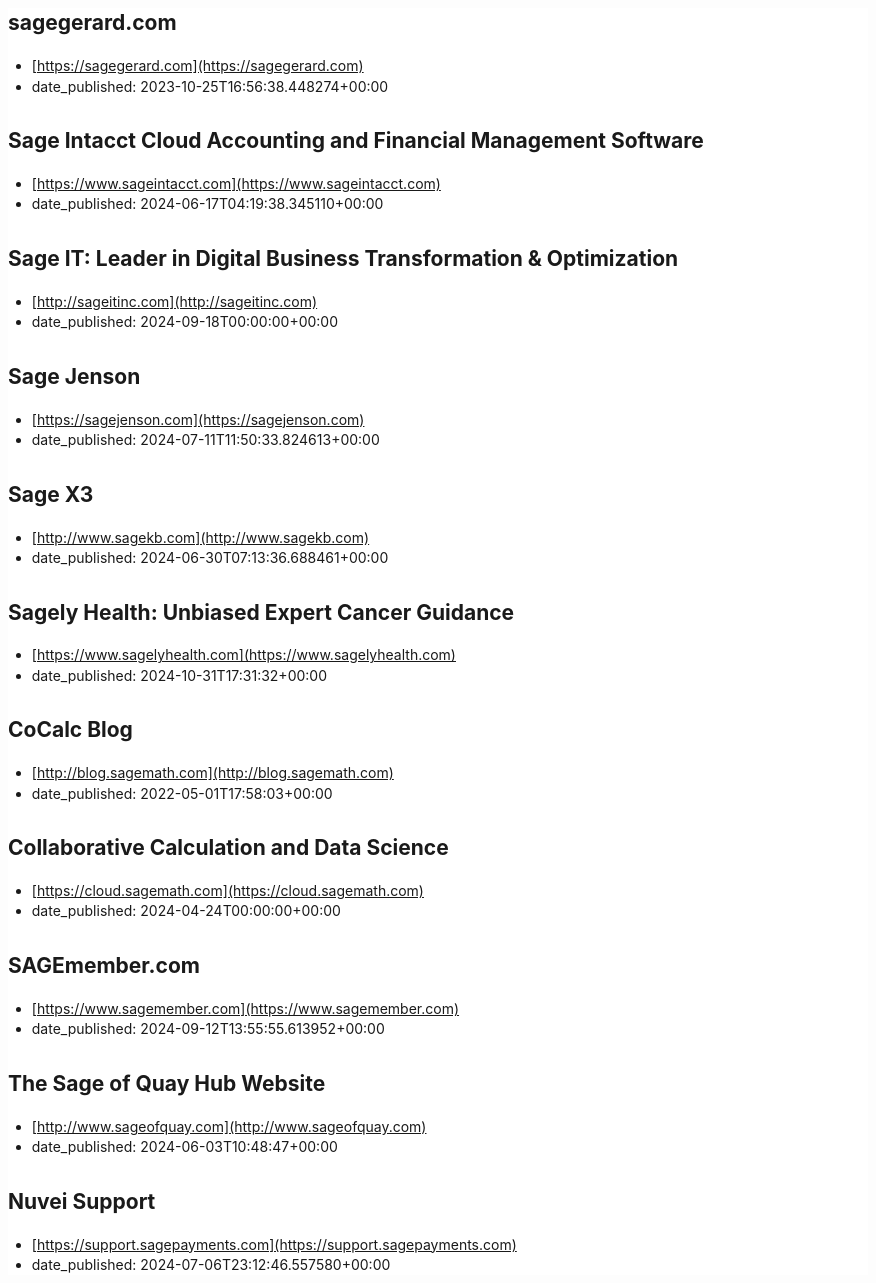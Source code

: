  ## sagegerard.com
 - [https://sagegerard.com](https://sagegerard.com)
 - date_published: 2023-10-25T16:56:38.448274+00:00

 ## Sage Intacct Cloud Accounting and Financial Management Software
 - [https://www.sageintacct.com](https://www.sageintacct.com)
 - date_published: 2024-06-17T04:19:38.345110+00:00

 ## Sage IT: Leader in Digital Business Transformation & Optimization
 - [http://sageitinc.com](http://sageitinc.com)
 - date_published: 2024-09-18T00:00:00+00:00

 ## Sage Jenson
 - [https://sagejenson.com](https://sagejenson.com)
 - date_published: 2024-07-11T11:50:33.824613+00:00

 ## Sage X3
 - [http://www.sagekb.com](http://www.sagekb.com)
 - date_published: 2024-06-30T07:13:36.688461+00:00

 ## Sagely Health: Unbiased Expert Cancer Guidance
 - [https://www.sagelyhealth.com](https://www.sagelyhealth.com)
 - date_published: 2024-10-31T17:31:32+00:00

 ## CoCalc Blog
 - [http://blog.sagemath.com](http://blog.sagemath.com)
 - date_published: 2022-05-01T17:58:03+00:00

 ## Collaborative Calculation and Data Science
 - [https://cloud.sagemath.com](https://cloud.sagemath.com)
 - date_published: 2024-04-24T00:00:00+00:00

 ## SAGEmember.com
 - [https://www.sagemember.com](https://www.sagemember.com)
 - date_published: 2024-09-12T13:55:55.613952+00:00

 ## The Sage of Quay Hub Website
 - [http://www.sageofquay.com](http://www.sageofquay.com)
 - date_published: 2024-06-03T10:48:47+00:00

 ## Nuvei Support
 - [https://support.sagepayments.com](https://support.sagepayments.com)
 - date_published: 2024-07-06T23:12:46.557580+00:00
